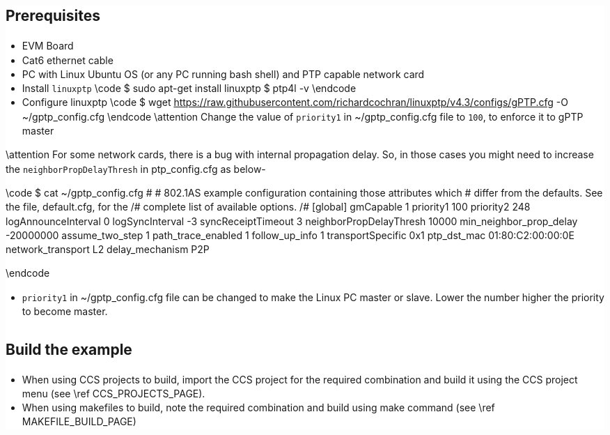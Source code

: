 ## Prerequisites
-  EVM Board
- Cat6 ethernet cable
- PC with Linux Ubuntu OS (or any PC running bash shell) and PTP capable network card
- Install `linuxptp`
\code
$ sudo apt-get install linuxptp
$ ptp4l -v
\endcode
- Configure linuxptp
\code
$ wget https://raw.githubusercontent.com/richardcochran/linuxptp/v4.3/configs/gPTP.cfg -O ~/gptp_config.cfg
\endcode
\attention Change the value of `priority1` in ~/gptp_config.cfg file to `100`, to enforce it to gPTP master

\attention For some network cards, there is a bug with internal propagation delay. So, in those cases you might need to increase the `neighborPropDelayThresh` in ptp_config.cfg as below-

\code
$ cat ~/gptp_config.cfg
\#
\# 802.1AS example configuration containing those attributes which
\# differ from the defaults.  See the file, default.cfg, for the
/# complete list of available options.
/#
[global]
gmCapable               1
priority1               100
priority2               248
logAnnounceInterval     0
logSyncInterval         -3
syncReceiptTimeout      3
neighborPropDelayThresh 10000
min_neighbor_prop_delay -20000000
assume_two_step         1
path_trace_enabled      1
follow_up_info          1
transportSpecific       0x1
ptp_dst_mac             01:80:C2:00:00:0E
network_transport       L2
delay_mechanism         P2P

\endcode
- `priority1` in ~/gptp_config.cfg file can be changed to make the Linux PC master or slave. Lower the number higher the priority to become master.

## Build the example

- When using CCS projects to build, import the CCS project for the required combination
  and build it using the CCS project menu (see \ref CCS_PROJECTS_PAGE).
- When using makefiles to build, note the required combination and build using
  make command (see \ref MAKEFILE_BUILD_PAGE)
